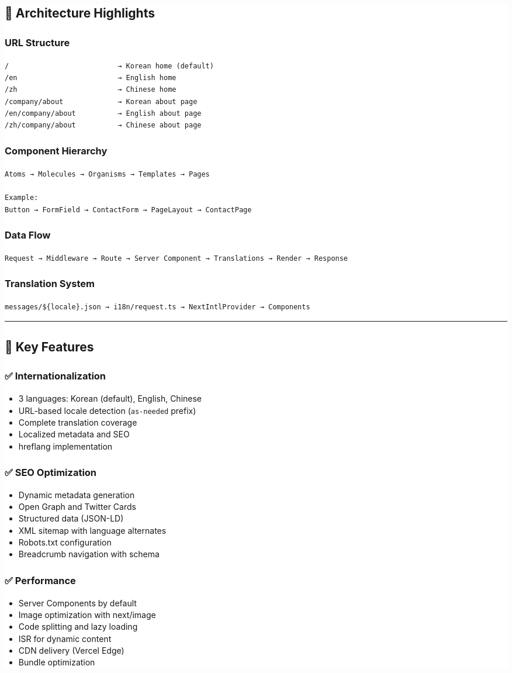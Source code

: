
## 📁 Architecture Highlights

### URL Structure
```
/                          → Korean home (default)
/en                        → English home
/zh                        → Chinese home
/company/about             → Korean about page
/en/company/about          → English about page
/zh/company/about          → Chinese about page
```

### Component Hierarchy
```
Atoms → Molecules → Organisms → Templates → Pages

Example:
Button → FormField → ContactForm → PageLayout → ContactPage
```

### Data Flow
```
Request → Middleware → Route → Server Component → Translations → Render → Response
```

### Translation System
```
messages/${locale}.json → i18n/request.ts → NextIntlProvider → Components
```

---

## 🎨 Key Features

### ✅ Internationalization
- 3 languages: Korean (default), English, Chinese
- URL-based locale detection (`as-needed` prefix)
- Complete translation coverage
- Localized metadata and SEO
- hreflang implementation

### ✅ SEO Optimization
- Dynamic metadata generation
- Open Graph and Twitter Cards
- Structured data (JSON-LD)
- XML sitemap with language alternates
- Robots.txt configuration
- Breadcrumb navigation with schema

### ✅ Performance
- Server Components by default
- Image optimization with next/image
- Code splitting and lazy loading
- ISR for dynamic content
- CDN delivery (Vercel Edge)
- Bundle optimization

